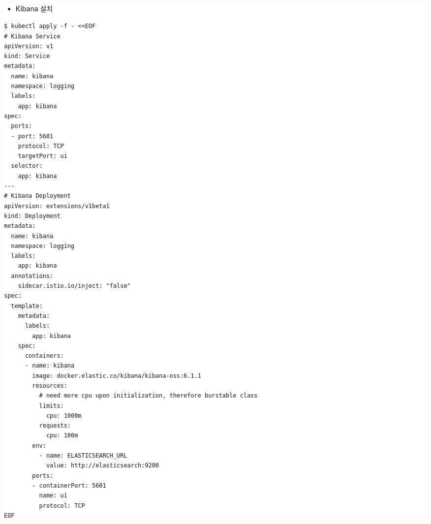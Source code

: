 * Kibana 설치

~~~
$ kubectl apply -f - <<EOF 
# Kibana Service
apiVersion: v1
kind: Service
metadata:
  name: kibana
  namespace: logging
  labels:
    app: kibana
spec:
  ports:
  - port: 5601
    protocol: TCP
    targetPort: ui
  selector:
    app: kibana
---
# Kibana Deployment
apiVersion: extensions/v1beta1
kind: Deployment
metadata:
  name: kibana
  namespace: logging
  labels:
    app: kibana
  annotations:
    sidecar.istio.io/inject: "false"
spec:
  template:
    metadata:
      labels:
        app: kibana
    spec:
      containers:
      - name: kibana
        image: docker.elastic.co/kibana/kibana-oss:6.1.1
        resources:
          # need more cpu upon initialization, therefore burstable class
          limits:
            cpu: 1000m
          requests:
            cpu: 100m
        env:
          - name: ELASTICSEARCH_URL
            value: http://elasticsearch:9200
        ports:
        - containerPort: 5601
          name: ui
          protocol: TCP
EOF
~~~

